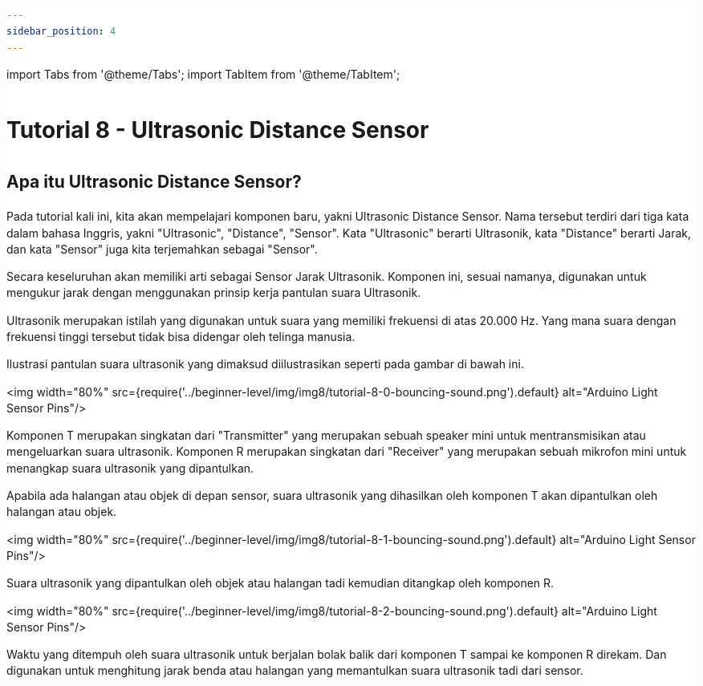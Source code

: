 ```yaml
---
sidebar_position: 4
---
```


import Tabs from '@theme/Tabs';
import TabItem from '@theme/TabItem';

# Tutorial 8 - Ultrasonic Distance Sensor

## Apa itu Ultrasonic Distance Sensor?

Pada tutorial kali ini, kita akan mempelajari komponen baru, yakni Ultrasonic Distance Sensor. Nama tersebut terdiri dari tiga kata dalam bahasa Inggris, yakni "Ultrasonic", "Distance", "Sensor". Kata "Ultrasonic" berarti Ultrasonik, kata "Distance" berarti Jarak, dan kata "Sensor" juga kita terjemahkan sebagai "Sensor".

Secara keseluruhan akan memiliki arti sebagai Sensor Jarak Ultrasonik. Komponen ini, sesuai namanya, digunakan untuk mengukur jarak dengan menggunakan prinsip kerja pantulan suara Ultrasonik.

Ultrasonik merupakan istilah yang digunakan untuk suara yang memiliki frekuensi di atas 20.000 Hz. Yang mana suara dengan frekuensi tinggi tersebut tidak bisa didengar oleh telinga manusia.

Ilustrasi pantulan suara ultrasonik yang dimaksud diilustrasikan seperti pada gambar di bawah ini.

<p align="center" width="100%">

<img width="80%" src={require('../beginner-level/img/img8/tutorial-8-0-bouncing-sound.png').default} alt="Arduino Light Sensor Pins"/>

</p>

Komponen T merupakan singkatan dari "Transmitter" yang merupakan sebuah speaker mini untuk mentransmisikan atau mengeluarkan suara ultrasonik. Komponen R merupakan singkatan dari "Receiver" yang merupakan sebuah mikrofon mini untuk menangkap suara ultrasonik yang dipantulkan.

Apabila ada halangan atau objek di depan sensor, suara ultrasonik yang dihasilkan oleh komponen T akan dipantulkan oleh halangan atau objek.

<p align="center" width="100%">

<img width="80%" src={require('../beginner-level/img/img8/tutorial-8-1-bouncing-sound.png').default} alt="Arduino Light Sensor Pins"/>

</p>

Suara ultrasonik yang dipantulkan oleh objek atau halangan tadi kemudian ditangkap oleh komponen R.

<p align="center" width="100%">

<img width="80%" src={require('../beginner-level/img/img8/tutorial-8-2-bouncing-sound.png').default} alt="Arduino Light Sensor Pins"/>

</p>

Waktu yang ditempuh oleh suara ultrasonik untuk berjalan bolak balik dari komponen T sampai ke komponen R direkam. Dan digunakan untuk menghitung jarak benda atau halangan yang memantulkan suara ultrasonik tadi dari sensor.
